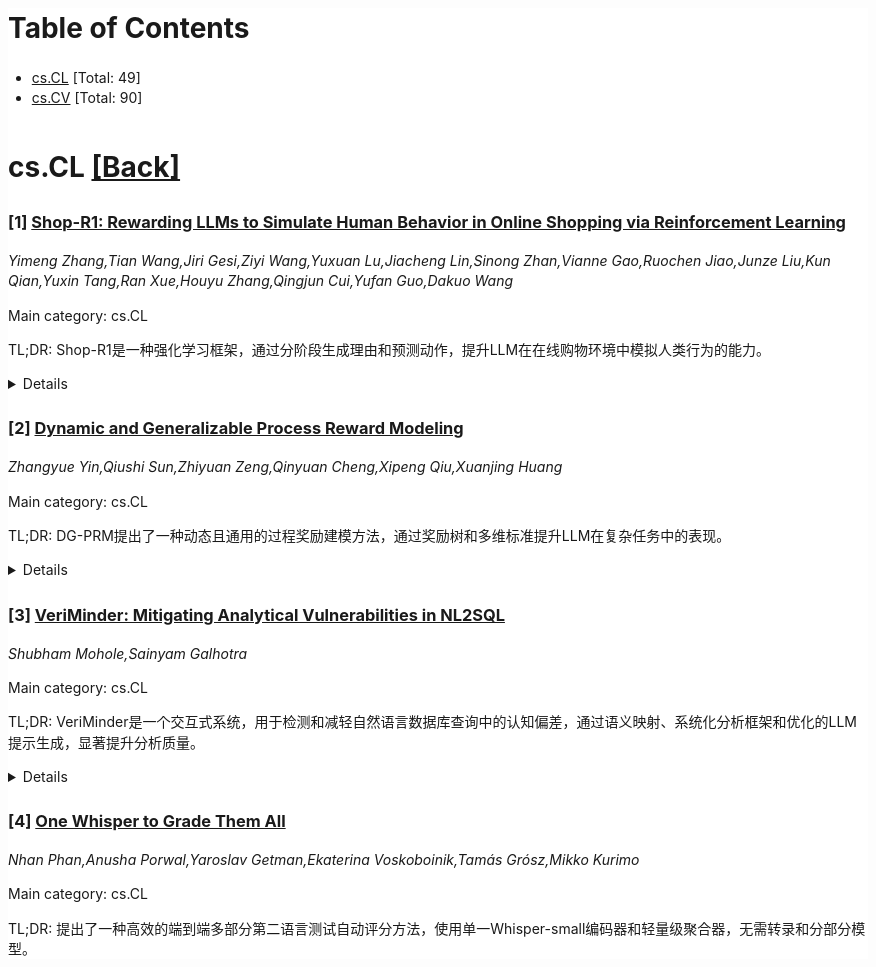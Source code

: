 <div id=toc></div>

# Table of Contents

- [cs.CL](#cs.CL) [Total: 49]
- [cs.CV](#cs.CV) [Total: 90]


<div id='cs.CL'></div>

# cs.CL [[Back]](#toc)

### [1] [Shop-R1: Rewarding LLMs to Simulate Human Behavior in Online Shopping via Reinforcement Learning](https://arxiv.org/abs/2507.17842)
*Yimeng Zhang,Tian Wang,Jiri Gesi,Ziyi Wang,Yuxuan Lu,Jiacheng Lin,Sinong Zhan,Vianne Gao,Ruochen Jiao,Junze Liu,Kun Qian,Yuxin Tang,Ran Xue,Houyu Zhang,Qingjun Cui,Yufan Guo,Dakuo Wang*

Main category: cs.CL

TL;DR: Shop-R1是一种强化学习框架，通过分阶段生成理由和预测动作，提升LLM在在线购物环境中模拟人类行为的能力。


<details><summary>Details</summary></details>


### [2] [Dynamic and Generalizable Process Reward Modeling](https://arxiv.org/abs/2507.17849)
*Zhangyue Yin,Qiushi Sun,Zhiyuan Zeng,Qinyuan Cheng,Xipeng Qiu,Xuanjing Huang*

Main category: cs.CL

TL;DR: DG-PRM提出了一种动态且通用的过程奖励建模方法，通过奖励树和多维标准提升LLM在复杂任务中的表现。


<details><summary>Details</summary></details>


### [3] [VeriMinder: Mitigating Analytical Vulnerabilities in NL2SQL](https://arxiv.org/abs/2507.17896)
*Shubham Mohole,Sainyam Galhotra*

Main category: cs.CL

TL;DR: VeriMinder是一个交互式系统，用于检测和减轻自然语言数据库查询中的认知偏差，通过语义映射、系统化分析框架和优化的LLM提示生成，显著提升分析质量。


<details><summary>Details</summary></details>


### [4] [One Whisper to Grade Them All](https://arxiv.org/abs/2507.17918)
*Nhan Phan,Anusha Porwal,Yaroslav Getman,Ekaterina Voskoboinik,Tamás Grósz,Mikko Kurimo*

Main category: cs.CL

TL;DR: 提出了一种高效的端到端多部分第二语言测试自动评分方法，使用单一Whisper-small编码器和轻量级聚合器，无需转录和分部分模型。
